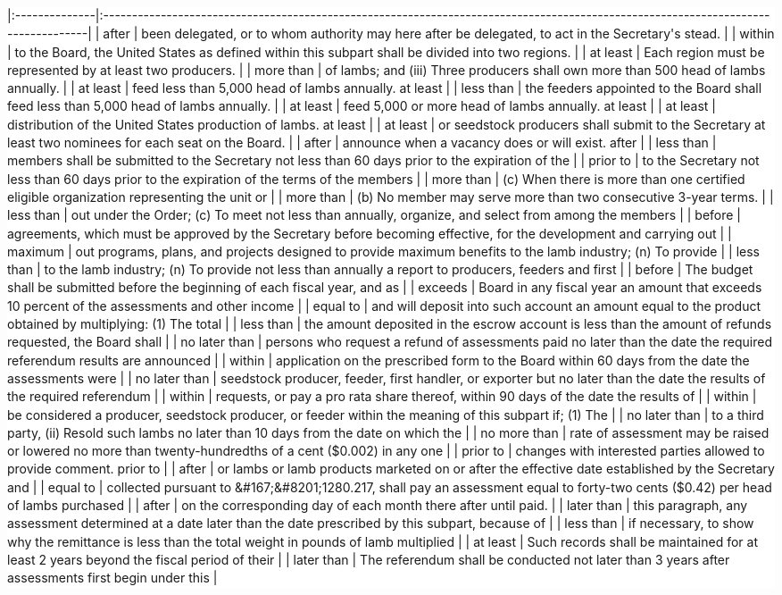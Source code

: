 |:--------------|:----------------------------------------------------------------------------------------------------------------------------------|
| after         | been delegated, or to whom authority may here after  be delegated, to act in the Secretary's stead.                               |
| within        | to the Board, the United States as defined within  this subpart shall be divided into two regions.                                |
| at least      | Each region must be represented by  at least  two producers.                                                                      |
| more than     | of lambs; and (iii) Three producers shall own more than  500 head of lambs annually.                                              |
| at least      | feed less than 5,000 head of lambs annually. at least                                                                             |
| less than     | the feeders appointed to the Board shall feed less than  5,000 head of lambs annually.                                            |
| at least      | feed 5,000 or more head of lambs annually. at least                                                                               |
| at least      | distribution of the United States production of lambs. at least                                                                   |
| at least      | or seedstock producers shall submit to the Secretary at least  two nominees for each seat on the Board.                           |
| after         | announce when a vacancy does or will exist. after                                                                                 |
| less than     | members shall be submitted to the Secretary not less than 60 days prior to the expiration of the                                  |
| prior to      | to the Secretary not less than 60 days prior to the expiration of the terms of the members                                        |
| more than     | (c) When there is  more than one certified eligible organization representing the unit or                                         |
| more than     | (b) No member may serve  more than  two consecutive 3-year terms.                                                                 |
| less than     | out under the Order; (c) To meet not less than annually, organize, and select from among the members                              |
| before        | agreements, which must be approved by the Secretary before becoming effective, for the development and carrying out               |
| maximum       | out programs, plans, and projects designed to provide maximum benefits to the lamb industry; (n) To provide                       |
| less than     | to the lamb industry; (n) To provide not less than annually a report to producers, feeders and first                              |
| before        | The budget shall be submitted  before the beginning of each fiscal year, and as                                                   |
| exceeds       | Board in any fiscal year an amount that exceeds 10 percent of the assessments and other income                                    |
| equal to      | and will deposit into such account an amount equal to the product obtained by multiplying: (1) The total                          |
| less than     | the amount deposited in the escrow account is less than the amount of refunds requested, the Board shall                          |
| no later than | persons who request a refund of assessments paid no later than the date the required referendum results are announced             |
| within        | application on the prescribed form to the Board within 60 days from the date the assessments were                                 |
| no later than | seedstock producer, feeder, first handler, or exporter but no later than the date the results of the required referendum          |
| within        | requests, or pay a pro rata share thereof, within 90 days of the date the results of                                              |
| within        | be considered a producer, seedstock producer, or feeder within the meaning of this subpart if; (1) The                            |
| no later than | to a third party, (ii) Resold such lambs no later than 10 days from the date on which the                                         |
| no more than  | rate of assessment may be raised or lowered no more than twenty-hundredths of a cent ($0.002) in any one                          |
| prior to      | changes with interested parties allowed to provide comment. prior to                                                              |
| after         | or lambs or lamb products marketed on or after the effective date established by the Secretary and                                |
| equal to      | collected pursuant to &#167;&#8201;1280.217, shall pay an assessment equal to forty-two cents ($0.42) per head of lambs purchased |
| after         | on the corresponding day of each month there after  until paid.                                                                   |
| later than    | this paragraph, any assessment determined at a date later than the date prescribed by this subpart, because of                    |
| less than     | if necessary, to show why the remittance is less than the total weight in pounds of lamb multiplied                               |
| at least      | Such records shall be maintained for  at least 2 years beyond the fiscal period of their                                          |
| later than    | The referendum shall be conducted not  later than 3 years after assessments first begin under this                                |